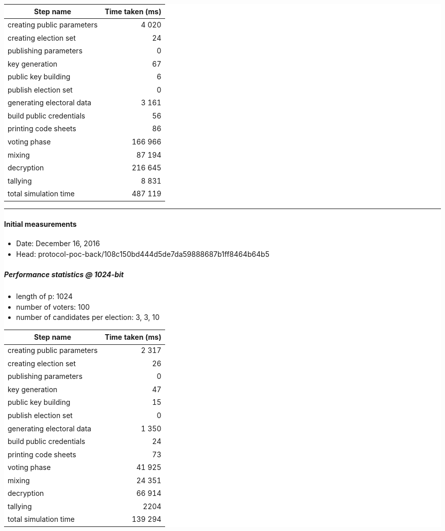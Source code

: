 |                      Step name | Time taken (ms) |
| ------------------------------ | --------------: |
|     creating public parameters |           4 020 |
|          creating election set |              24 |
|          publishing parameters |               0 |
|                 key generation |              67 |
|            public key building |               6 |
|           publish election set |               0 |
|      generating electoral data |           3 161 |
|       build public credentials |              56 |
|           printing code sheets |              86 |
|                   voting phase |         166 966 |
|                         mixing |          87 194 |
|                     decryption |         216 645 |
|                       tallying |           8 831 |
|          total simulation time |         487 119 |

---

#### Initial measurements

- Date: December 16, 2016
- Head: protocol-poc-back/108c150bd444d5de7da59888687b1ff8464b64b5

##### Performance statistics @ 1024-bit

- length of p: 1024
- number of voters: 100
- number of candidates per election: 3, 3, 10

|                      Step name | Time taken (ms) |
| ------------------------------ | --------------: |
|     creating public parameters |           2 317 |
|          creating election set |              26 |
|          publishing parameters |               0 |
|                 key generation |              47 |
|            public key building |              15 |
|           publish election set |               0 |
|      generating electoral data |           1 350 |
|       build public credentials |              24 |
|           printing code sheets |              73 |
|                   voting phase |          41 925 |
|                         mixing |          24 351 |
|                     decryption |          66 914 |
|                       tallying |            2204 |
|          total simulation time |         139 294 |